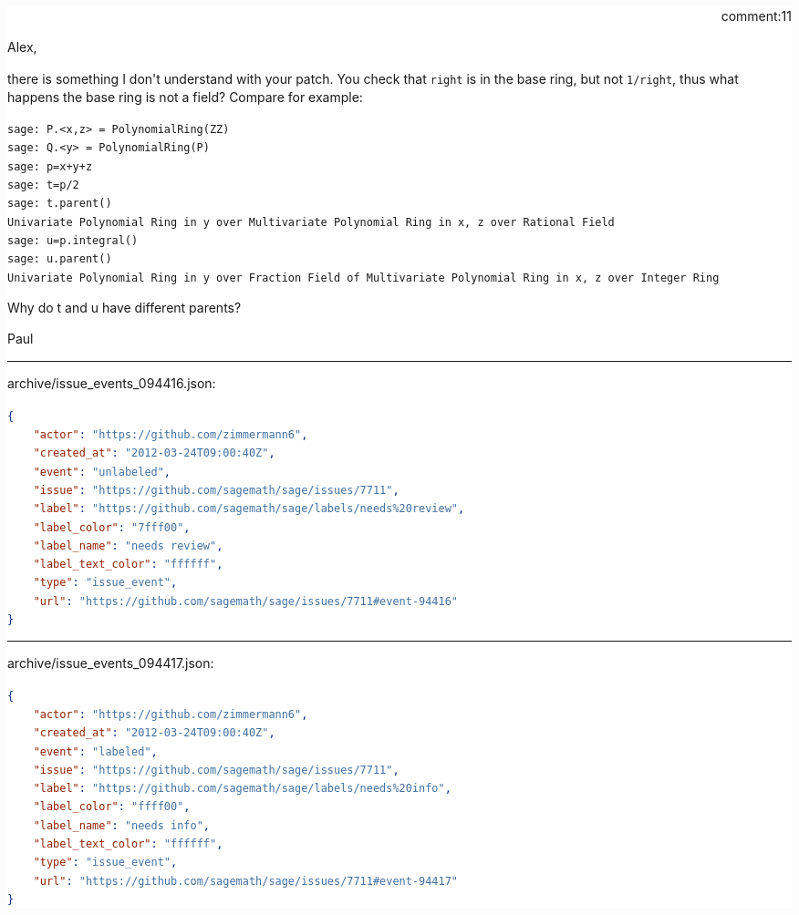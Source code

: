 <div id="comment:11" align="right">comment:11</div>

Alex,

there is something I don't understand with your patch. You check that `right` is in the base
ring, but not `1/right`, thus what happens the base ring is not a field? Compare for example:

```
sage: P.<x,z> = PolynomialRing(ZZ)
sage: Q.<y> = PolynomialRing(P)
sage: p=x+y+z
sage: t=p/2
sage: t.parent()
Univariate Polynomial Ring in y over Multivariate Polynomial Ring in x, z over Rational Field
sage: u=p.integral()
sage: u.parent()
Univariate Polynomial Ring in y over Fraction Field of Multivariate Polynomial Ring in x, z over Integer Ring
```
Why do t and u have different parents?

Paul



---

archive/issue_events_094416.json:
```json
{
    "actor": "https://github.com/zimmermann6",
    "created_at": "2012-03-24T09:00:40Z",
    "event": "unlabeled",
    "issue": "https://github.com/sagemath/sage/issues/7711",
    "label": "https://github.com/sagemath/sage/labels/needs%20review",
    "label_color": "7fff00",
    "label_name": "needs review",
    "label_text_color": "ffffff",
    "type": "issue_event",
    "url": "https://github.com/sagemath/sage/issues/7711#event-94416"
}
```



---

archive/issue_events_094417.json:
```json
{
    "actor": "https://github.com/zimmermann6",
    "created_at": "2012-03-24T09:00:40Z",
    "event": "labeled",
    "issue": "https://github.com/sagemath/sage/issues/7711",
    "label": "https://github.com/sagemath/sage/labels/needs%20info",
    "label_color": "ffff00",
    "label_name": "needs info",
    "label_text_color": "ffffff",
    "type": "issue_event",
    "url": "https://github.com/sagemath/sage/issues/7711#event-94417"
}
```
